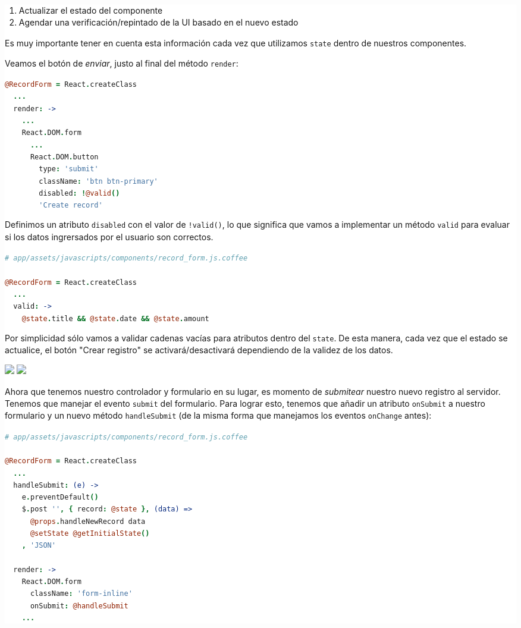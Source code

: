 1. Actualizar el estado del componente
2. Agendar una verificación/repintado de la UI basado en el nuevo estado

Es muy importante tener en cuenta esta información cada vez que utilizamos `state` dentro de nuestros componentes.

Veamos el botón de _enviar_, justo al final del método `render`:

~~~coffee
@RecordForm = React.createClass
  ...
  render: ->
    ...
    React.DOM.form
      ...
      React.DOM.button
        type: 'submit'
        className: 'btn btn-primary'
        disabled: !@valid()
        'Create record'
~~~

Definimos un atributo `disabled` con el valor de `!valid()`, lo que significa que vamos a implementar un método `valid` para evaluar si los datos ingrersados por el usuario son correctos.

~~~coffee
# app/assets/javascripts/components/record_form.js.coffee

@RecordForm = React.createClass
  ...
  valid: ->
    @state.title && @state.date && @state.amount
~~~

Por simplicidad sólo vamos a validar cadenas vacías para atributos dentro del `state`. De esta manera, cada vez que el estado se actualice, el botón "Crear registro" se activará/desactivará dependiendo de la validez de los datos.

![](/images/react_rails/creating-records-1.png)
![](/images/react_rails/creating-records-2.png)

Ahora que tenemos nuestro controlador y formulario en su lugar, es momento de _submitear_ nuestro nuevo registro al servidor. Tenemos que manejar el evento `submit` del formulario. Para lograr esto, tenemos que añadir un atributo `onSubmit` a nuestro formulario y un nuevo método `handleSubmit` (de la misma forma que manejamos los eventos `onChange` antes):

~~~coffee
# app/assets/javascripts/components/record_form.js.coffee

@RecordForm = React.createClass
  ...
  handleSubmit: (e) ->
    e.preventDefault()
    $.post '', { record: @state }, (data) =>
      @props.handleNewRecord data
      @setState @getInitialState()
    , 'JSON'

  render: ->
    React.DOM.form
      className: 'form-inline'
      onSubmit: @handleSubmit
    ...
~~~
